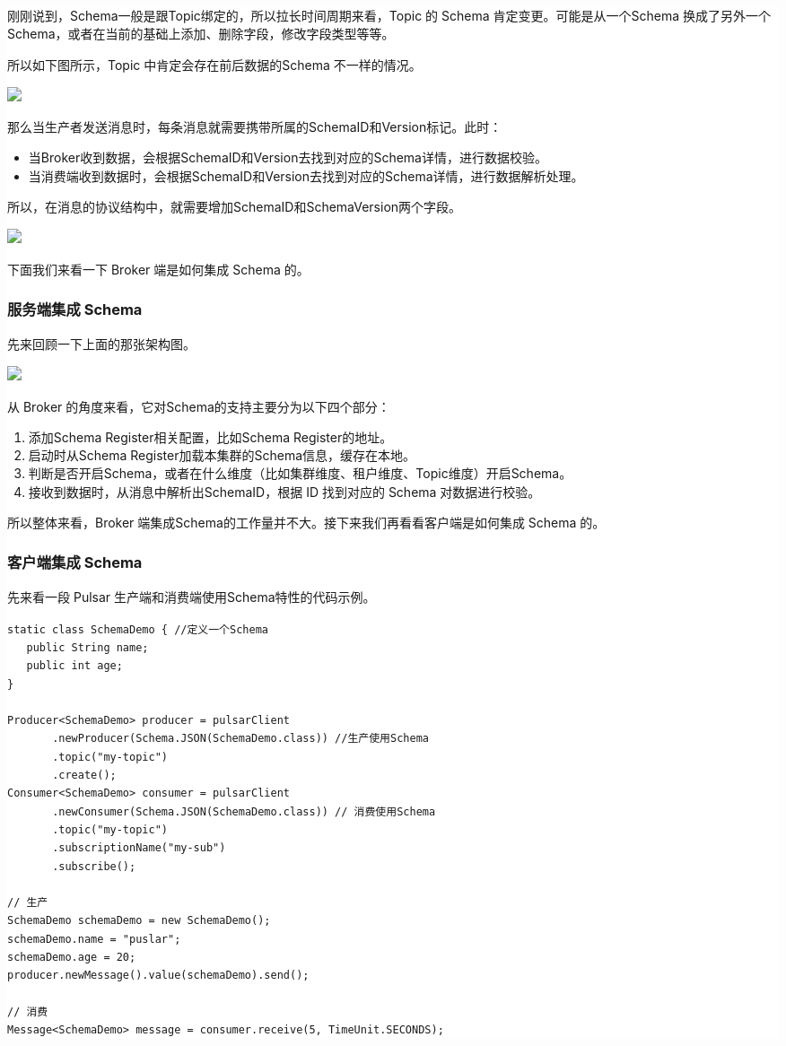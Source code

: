 刚刚说到，Schema一般是跟Topic绑定的，所以拉长时间周期来看，Topic 的 Schema 肯定变更。可能是从一个Schema 换成了另外一个Schema，或者在当前的基础上添加、删除字段，修改字段类型等等。

所以如下图所示，Topic 中肯定会存在前后数据的Schema 不一样的情况。

![](https://static001.geekbang.org/resource/image/c8/6f/c894f4bcbac3c8d5f5095e244459296f.jpg?wh=10666x4037)

那么当生产者发送消息时，每条消息就需要携带所属的SchemaID和Version标记。此时：

- 当Broker收到数据，会根据SchemaID和Version去找到对应的Schema详情，进行数据校验。
- 当消费端收到数据时，会根据SchemaID和Version去找到对应的Schema详情，进行数据解析处理。

所以，在消息的协议结构中，就需要增加SchemaID和SchemaVersion两个字段。

![](https://static001.geekbang.org/resource/image/df/f0/df8209793caaa86f09c528163c83cdf0.jpg?wh=10666x6000)

下面我们来看一下 Broker 端是如何集成 Schema 的。

### 服务端集成 Schema

先来回顾一下上面的那张架构图。

![](https://static001.geekbang.org/resource/image/ae/3d/aedcda34522a5908c6603ca4cd150a3d.jpg?wh=10666x6000)

从 Broker 的角度来看，它对Schema的支持主要分为以下四个部分：

1. 添加Schema Register相关配置，比如Schema Register的地址。
2. 启动时从Schema Register加载本集群的Schema信息，缓存在本地。
3. 判断是否开启Schema，或者在什么维度（比如集群维度、租户维度、Topic维度）开启Schema。
4. 接收到数据时，从消息中解析出SchemaID，根据 ID 找到对应的 Schema 对数据进行校验。

所以整体来看，Broker 端集成Schema的工作量并不大。接下来我们再看看客户端是如何集成 Schema 的。

### 客户端集成 Schema

先来看一段 Pulsar 生产端和消费端使用Schema特性的代码示例。

```plain
static class SchemaDemo { //定义一个Schema
   public String name;
   public int age;
}

Producer<SchemaDemo> producer = pulsarClient
       .newProducer(Schema.JSON(SchemaDemo.class)) //生产使用Schema
       .topic("my-topic")
       .create();
Consumer<SchemaDemo> consumer = pulsarClient
       .newConsumer(Schema.JSON(SchemaDemo.class)) // 消费使用Schema
       .topic("my-topic")
       .subscriptionName("my-sub")
       .subscribe();

// 生产
SchemaDemo schemaDemo = new SchemaDemo();
schemaDemo.name = "puslar";
schemaDemo.age = 20;
producer.newMessage().value(schemaDemo).send();

// 消费
Message<SchemaDemo> message = consumer.receive(5, TimeUnit.SECONDS);
```
